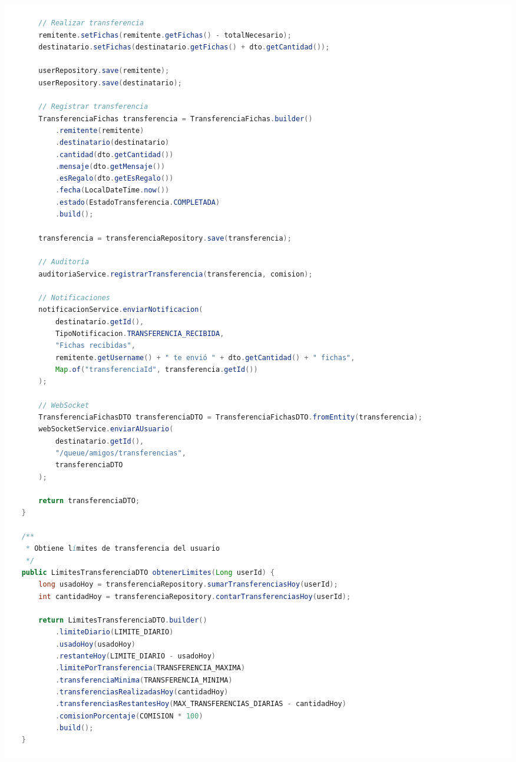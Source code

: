 ```java
        
        // Realizar transferencia
        remitente.setFichas(remitente.getFichas() - totalNecesario);
        destinatario.setFichas(destinatario.getFichas() + dto.getCantidad());
        
        userRepository.save(remitente);
        userRepository.save(destinatario);
        
        // Registrar transferencia
        TransferenciaFichas transferencia = TransferenciaFichas.builder()
            .remitente(remitente)
            .destinatario(destinatario)
            .cantidad(dto.getCantidad())
            .mensaje(dto.getMensaje())
            .esRegalo(dto.getEsRegalo())
            .fecha(LocalDateTime.now())
            .estado(EstadoTransferencia.COMPLETADA)
            .build();
        
        transferencia = transferenciaRepository.save(transferencia);
        
        // Auditoría
        auditoriaService.registrarTransferencia(transferencia, comision);
        
        // Notificaciones
        notificacionService.enviarNotificacion(
            destinatario.getId(),
            TipoNotificacion.TRANSFERENCIA_RECIBIDA,
            "Fichas recibidas",
            remitente.getUsername() + " te envió " + dto.getCantidad() + " fichas",
            Map.of("transferenciaId", transferencia.getId())
        );
        
        // WebSocket
        TransferenciaFichasDTO transferenciaDTO = TransferenciaFichasDTO.fromEntity(transferencia);
        webSocketService.enviarAUsuario(
            destinatario.getId(),
            "/queue/amigos/transferencias",
            transferenciaDTO
        );
        
        return transferenciaDTO;
    }
    
    /**
     * Obtiene límites de transferencia del usuario
     */
    public LimitesTransferenciaDTO obtenerLimites(Long userId) {
        long usadoHoy = transferenciaRepository.sumarTransferenciasHoy(userId);
        int cantidadHoy = transferenciaRepository.contarTransferenciasHoy(userId);
        
        return LimitesTransferenciaDTO.builder()
            .limiteDiario(LIMITE_DIARIO)
            .usadoHoy(usadoHoy)
            .restanteHoy(LIMITE_DIARIO - usadoHoy)
            .limitePorTransferencia(TRANSFERENCIA_MAXIMA)
            .transferenciaMinima(TRANSFERENCIA_MINIMA)
            .transferenciasRealizadasHoy(cantidadHoy)
            .transferenciasRestantesHoy(MAX_TRANSFERENCIAS_DIARIAS - cantidadHoy)
            .comisionPorcentaje(COMISION * 100)
            .build();
    }
    
```